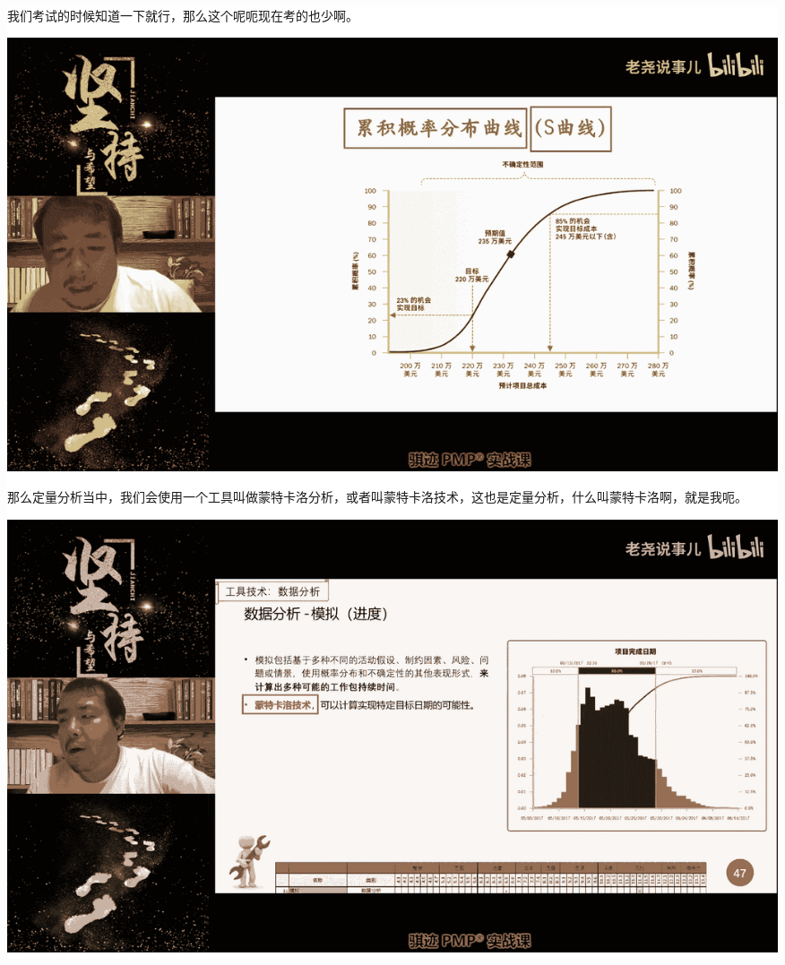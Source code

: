 我们考试的时候知道一下就行，那么这个呢呃现在考的也少啊。

![](img/c7c236b5bf9ed5f296c72d2bf53f462e_164.png)

那么定量分析当中，我们会使用一个工具叫做蒙特卡洛分析，或者叫蒙特卡洛技术，这也是定量分析，什么叫蒙特卡洛啊，就是我呃。



![](img/c7c236b5bf9ed5f296c72d2bf53f462e_166.png)

